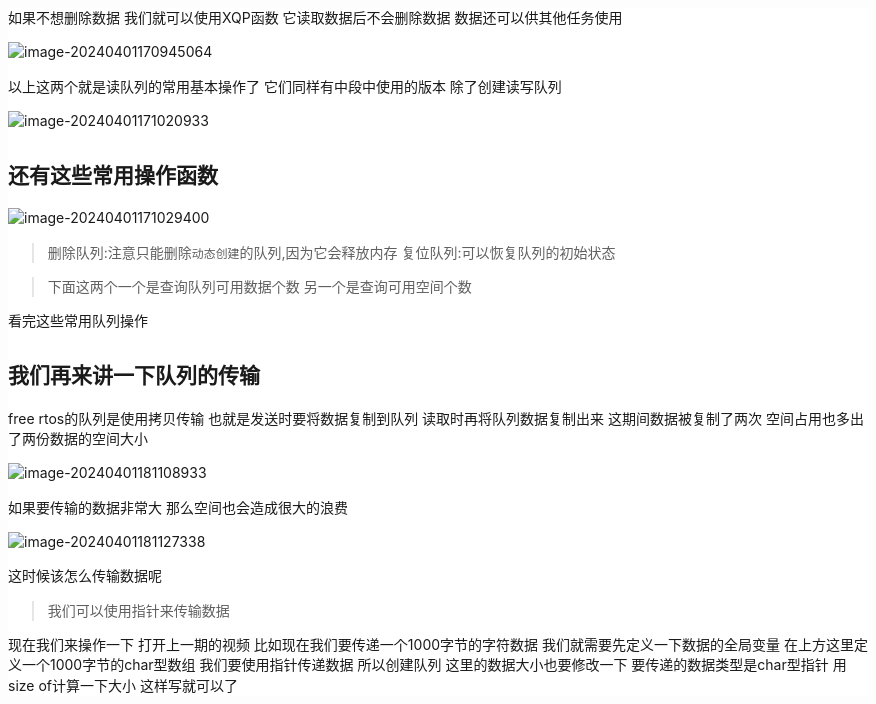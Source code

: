 如果不想删除数据
我们就可以使用XQP函数
它读取数据后不会删除数据
数据还可以供其他任务使用

![image-20240401170945064](D:\A_Document\Routine_Document\实习\学习\image-20240401170945064.png)

以上这两个就是读队列的常用基本操作了
它们同样有中段中使用的版本
除了创建读写队列

![image-20240401171020933](D:\A_Document\Routine_Document\实习\学习\image-20240401171020933.png)

## 还有这些常用操作函数

![image-20240401171029400](D:\A_Document\Routine_Document\实习\学习\image-20240401171029400.png)

> 删除队列:注意只能删除`动态创建`的队列,因为它会释放内存
> 复位队列:可以恢复队列的初始状态

> 下面这两个一个是查询队列可用数据个数
> 另一个是查询可用空间个数

看完这些常用队列操作
## 我们再来讲一下队列的传输

free rtos的队列是使用拷贝传输
也就是发送时要将数据复制到队列
读取时再将队列数据复制出来
这期间数据被复制了两次
空间占用也多出了两份数据的空间大小

![image-20240401181108933](D:\A_Document\Routine_Document\实习\学习\image-20240401181108933.png)

如果要传输的数据非常大
那么空间也会造成很大的浪费

![image-20240401181127338](D:\A_Document\Routine_Document\实习\学习\image-20240401181127338.png)

这时候该怎么传输数据呢

> 我们可以使用指针来传输数据

现在我们来操作一下
打开上一期的视频
比如现在我们要传递一个1000字节的字符数据
我们就需要先定义一下数据的全局变量
在上方这里定义一个1000字节的char型数组
我们要使用指针传递数据
所以创建队列
这里的数据大小也要修改一下
要传递的数据类型是char型指针
用size of计算一下大小
这样写就可以了
